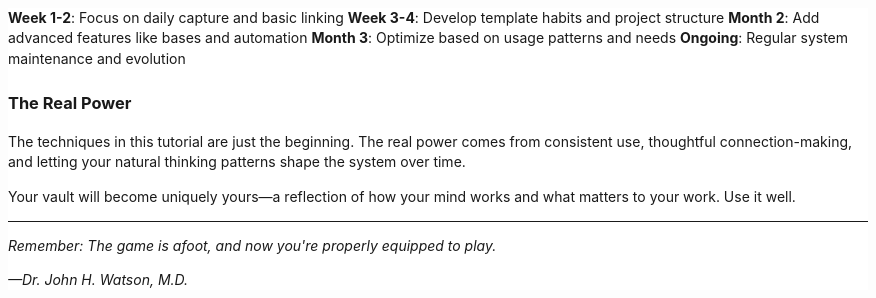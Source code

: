 **Week 1-2**: Focus on daily capture and basic linking **Week 3-4**: Develop template habits and project structure **Month 2**: Add advanced features like bases and automation **Month 3**: Optimize based on usage patterns and needs **Ongoing**: Regular system maintenance and evolution

### The Real Power

The techniques in this tutorial are just the beginning. The real power comes from consistent use, thoughtful connection-making, and letting your natural thinking patterns shape the system over time.

Your vault will become uniquely yours—a reflection of how your mind works and what matters to your work. Use it well.

---

_Remember: The game is afoot, and now you're properly equipped to play._

_—Dr. John H. Watson, M.D._